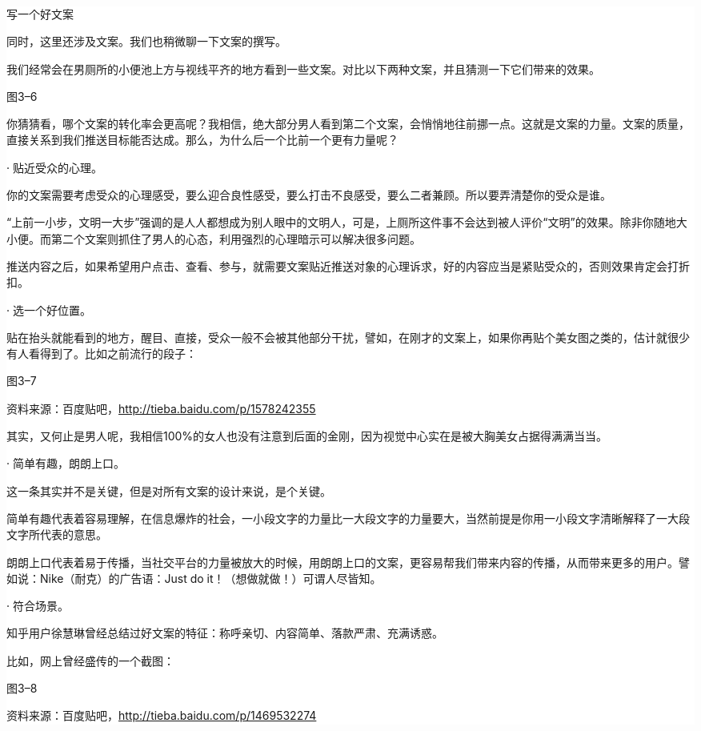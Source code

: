 


写一个好文案


同时，这里还涉及文案。我们也稍微聊一下文案的撰写。

我们经常会在男厕所的小便池上方与视线平齐的地方看到一些文案。对比以下两种文案，并且猜测一下它们带来的效果。





图3–6




你猜猜看，哪个文案的转化率会更高呢？我相信，绝大部分男人看到第二个文案，会悄悄地往前挪一点。这就是文案的力量。文案的质量，直接关系到我们推送目标能否达成。那么，为什么后一个比前一个更有力量呢？

· 贴近受众的心理。

你的文案需要考虑受众的心理感受，要么迎合良性感受，要么打击不良感受，要么二者兼顾。所以要弄清楚你的受众是谁。

“上前一小步，文明一大步”强调的是人人都想成为别人眼中的文明人，可是，上厕所这件事不会达到被人评价“文明”的效果。除非你随地大小便。而第二个文案则抓住了男人的心态，利用强烈的心理暗示可以解决很多问题。

推送内容之后，如果希望用户点击、查看、参与，就需要文案贴近推送对象的心理诉求，好的内容应当是紧贴受众的，否则效果肯定会打折扣。

· 选一个好位置。

贴在抬头就能看到的地方，醒目、直接，受众一般不会被其他部分干扰，譬如，在刚才的文案上，如果你再贴个美女图之类的，估计就很少有人看得到了。比如之前流行的段子：





图3–7


资料来源：百度贴吧，http://tieba.baidu.com/p/1578242355



其实，又何止是男人呢，我相信100%的女人也没有注意到后面的金刚，因为视觉中心实在是被大胸美女占据得满满当当。

· 简单有趣，朗朗上口。

这一条其实并不是关键，但是对所有文案的设计来说，是个关键。

简单有趣代表着容易理解，在信息爆炸的社会，一小段文字的力量比一大段文字的力量要大，当然前提是你用一小段文字清晰解释了一大段文字所代表的意思。

朗朗上口代表着易于传播，当社交平台的力量被放大的时候，用朗朗上口的文案，更容易帮我们带来内容的传播，从而带来更多的用户。譬如说：Nike（耐克）的广告语：Just do it！（想做就做！）可谓人尽皆知。

· 符合场景。

知乎用户徐慧琳曾经总结过好文案的特征：称呼亲切、内容简单、落款严肃、充满诱惑。

比如，网上曾经盛传的一个截图：





图3–8


资料来源：百度贴吧，http://tieba.baidu.com/p/1469532274

